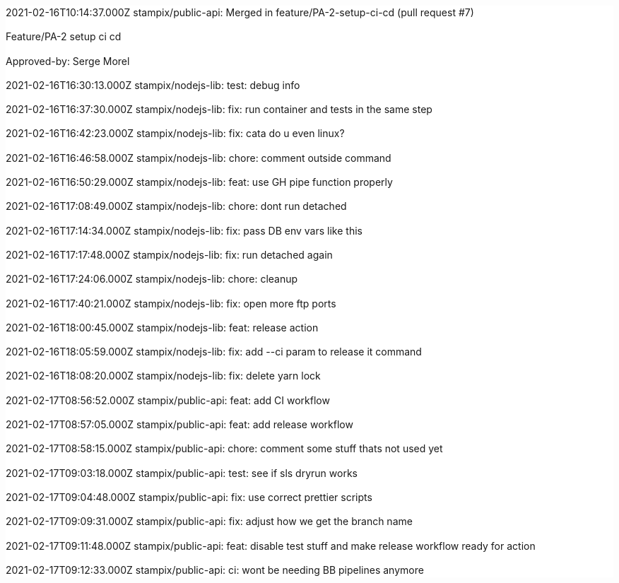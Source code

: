 
2021-02-16T10:14:37.000Z stampix/public-api: Merged in feature/PA-2-setup-ci-cd (pull request #7)

Feature/PA-2 setup ci cd

Approved-by: Serge Morel


2021-02-16T16:30:13.000Z stampix/nodejs-lib: test: debug info


2021-02-16T16:37:30.000Z stampix/nodejs-lib: fix: run container and tests in the same step


2021-02-16T16:42:23.000Z stampix/nodejs-lib: fix: cata do u even linux?


2021-02-16T16:46:58.000Z stampix/nodejs-lib: chore: comment outside command


2021-02-16T16:50:29.000Z stampix/nodejs-lib: feat: use GH pipe function properly


2021-02-16T17:08:49.000Z stampix/nodejs-lib: chore: dont run detached


2021-02-16T17:14:34.000Z stampix/nodejs-lib: fix: pass DB env vars like this


2021-02-16T17:17:48.000Z stampix/nodejs-lib: fix: run detached again


2021-02-16T17:24:06.000Z stampix/nodejs-lib: chore: cleanup


2021-02-16T17:40:21.000Z stampix/nodejs-lib: fix: open more ftp ports


2021-02-16T18:00:45.000Z stampix/nodejs-lib: feat: release action


2021-02-16T18:05:59.000Z stampix/nodejs-lib: fix: add --ci param to release it command


2021-02-16T18:08:20.000Z stampix/nodejs-lib: fix: delete yarn lock


2021-02-17T08:56:52.000Z stampix/public-api: feat: add CI workflow


2021-02-17T08:57:05.000Z stampix/public-api: feat: add release workflow


2021-02-17T08:58:15.000Z stampix/public-api: chore: comment some stuff thats not used yet


2021-02-17T09:03:18.000Z stampix/public-api: test: see if sls dryrun works


2021-02-17T09:04:48.000Z stampix/public-api: fix: use correct prettier scripts


2021-02-17T09:09:31.000Z stampix/public-api: fix: adjust how we get the branch name


2021-02-17T09:11:48.000Z stampix/public-api: feat: disable test stuff and make release workflow ready for action


2021-02-17T09:12:33.000Z stampix/public-api: ci: wont be needing BB pipelines anymore

